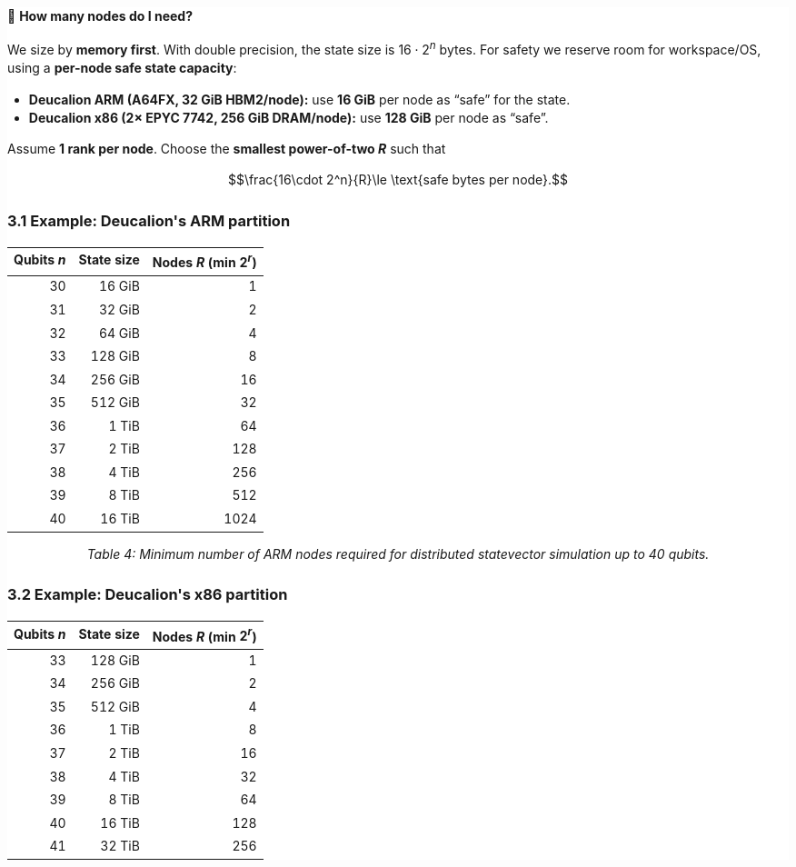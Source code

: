 
🔹 **How many nodes do I need?**

We size by **memory first**. With double precision, the state size is $16\cdot 2^n$ bytes. For safety we reserve room for workspace/OS, using a **per-node safe state capacity**:

- **Deucalion ARM (A64FX, 32 GiB HBM2/node):** use **16 GiB** per node as “safe” for the state.  
- **Deucalion x86 (2× EPYC 7742, 256 GiB DRAM/node):** use **128 GiB** per node as “safe”.

Assume **1 rank per node**. Choose the **smallest power-of-two $R$** such that

```math
\frac{16\cdot 2^n}{R}\le \text{safe bytes per node}.
```

### 3.1 Example: Deucalion's ARM partition <a id="31-example-deucalions-arm-partition-"></a>

<div align="center">

| Qubits $n$ | State size | Nodes $R$ (min $2^r$) |
|---:|---:|---:|
| 30 | 16 GiB | 1 |
| 31 | 32 GiB | 2 |
| 32 | 64 GiB | 4 |
| 33 | 128 GiB | 8 |
| 34 | 256 GiB | 16 |
| 35 | 512 GiB | 32 |
| 36 | 1 TiB | 64 |
| 37 | 2 TiB | 128 |
| 38 | 4 TiB | 256 |
| 39 | 8 TiB | 512 |
| 40 | 16 TiB | 1024 |
<p><em>Table 4: Minimum number of ARM nodes required for distributed statevector simulation up to 40 qubits.</em></p>
</div>

### 3.2 Example: Deucalion's x86 partition <a id="32-example-deucalions-x86-partition-"></a>

<div align="center">

| Qubits $n$ | State size | Nodes $R$ (min $2^r$) |
|---:|---:|---:|
| 33 | 128 GiB | 1 |
| 34 | 256 GiB | 2 |
| 35 | 512 GiB | 4 |
| 36 | 1 TiB | 8 |
| 37 | 2 TiB | 16 |
| 38 | 4 TiB | 32 |
| 39 | 8 TiB | 64 |
| 40 | 16 TiB | 128 |
| 41 | 32 TiB | 256 |